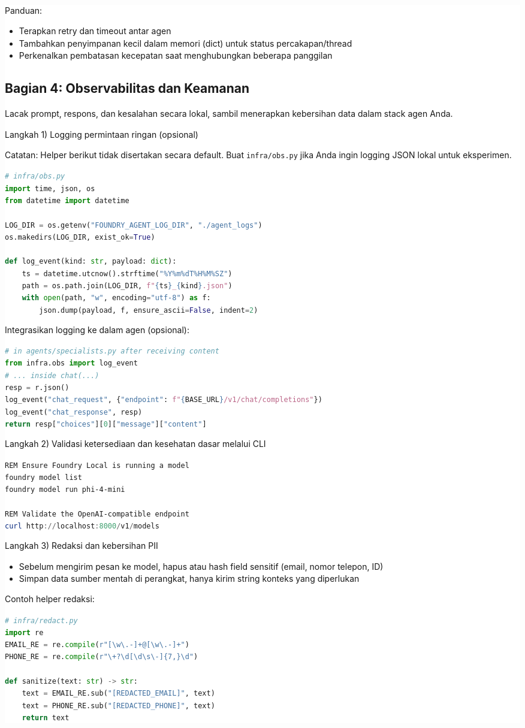 Panduan:
- Terapkan retry dan timeout antar agen
- Tambahkan penyimpanan kecil dalam memori (dict) untuk status percakapan/thread
- Perkenalkan pembatasan kecepatan saat menghubungkan beberapa panggilan

## Bagian 4: Observabilitas dan Keamanan

Lacak prompt, respons, dan kesalahan secara lokal, sambil menerapkan kebersihan data dalam stack agen Anda.

Langkah 1) Logging permintaan ringan (opsional)

Catatan: Helper berikut tidak disertakan secara default. Buat `infra/obs.py` jika Anda ingin logging JSON lokal untuk eksperimen.
```python
# infra/obs.py
import time, json, os
from datetime import datetime

LOG_DIR = os.getenv("FOUNDRY_AGENT_LOG_DIR", "./agent_logs")
os.makedirs(LOG_DIR, exist_ok=True)

def log_event(kind: str, payload: dict):
    ts = datetime.utcnow().strftime("%Y%m%dT%H%M%SZ")
    path = os.path.join(LOG_DIR, f"{ts}_{kind}.json")
    with open(path, "w", encoding="utf-8") as f:
        json.dump(payload, f, ensure_ascii=False, indent=2)
```

Integrasikan logging ke dalam agen (opsional):
```python
# in agents/specialists.py after receiving content
from infra.obs import log_event
# ... inside chat(...)
resp = r.json()
log_event("chat_request", {"endpoint": f"{BASE_URL}/v1/chat/completions"})
log_event("chat_response", resp)
return resp["choices"][0]["message"]["content"]
```

Langkah 2) Validasi ketersediaan dan kesehatan dasar melalui CLI
```powershell
REM Ensure Foundry Local is running a model
foundry model list
foundry model run phi-4-mini

REM Validate the OpenAI-compatible endpoint
curl http://localhost:8000/v1/models
```

Langkah 3) Redaksi dan kebersihan PII
- Sebelum mengirim pesan ke model, hapus atau hash field sensitif (email, nomor telepon, ID)
- Simpan data sumber mentah di perangkat, hanya kirim string konteks yang diperlukan

Contoh helper redaksi:
```python
# infra/redact.py
import re
EMAIL_RE = re.compile(r"[\w\.-]+@[\w\.-]+")
PHONE_RE = re.compile(r"\+?\d[\d\s\-]{7,}\d")

def sanitize(text: str) -> str:
    text = EMAIL_RE.sub("[REDACTED_EMAIL]", text)
    text = PHONE_RE.sub("[REDACTED_PHONE]", text)
    return text
```
